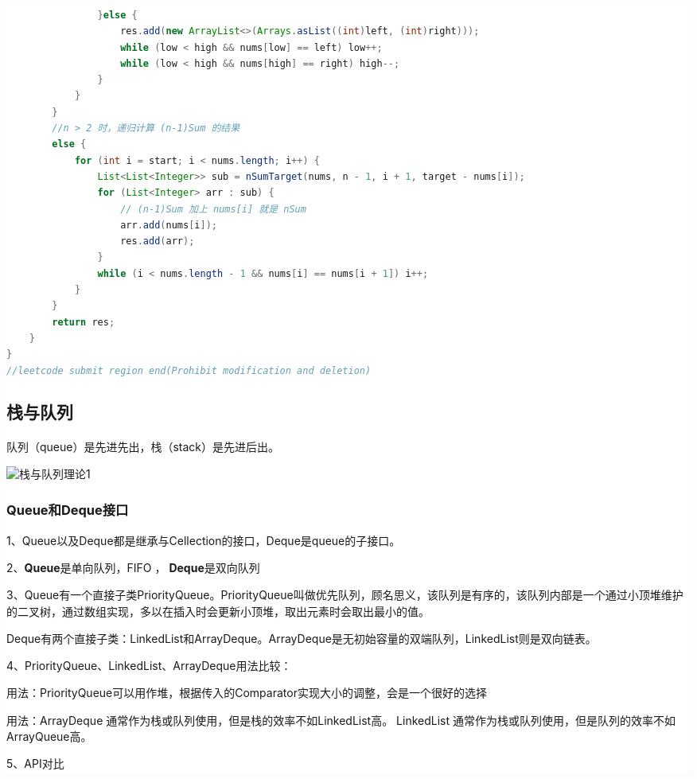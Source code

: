 ```Java
                }else {
                    res.add(new ArrayList<>(Arrays.asList((int)left, (int)right)));
                    while (low < high && nums[low] == left) low++;
                    while (low < high && nums[high] == right) high--;
                }
            }
        }
        //n > 2 时，递归计算 (n-1)Sum 的结果
        else {
            for (int i = start; i < nums.length; i++) {
                List<List<Integer>> sub = nSumTarget(nums, n - 1, i + 1, target - nums[i]);
                for (List<Integer> arr : sub) {
                    // (n-1)Sum 加上 nums[i] 就是 nSum
                    arr.add(nums[i]);
                    res.add(arr);
                }
                while (i < nums.length - 1 && nums[i] == nums[i + 1]) i++;
            }
        }
        return res;
    }
}
//leetcode submit region end(Prohibit modification and deletion)

```

## 栈与队列

队列（queue）是先进先出，栈（stack）是先进后出。

![栈与队列理论1](https://code-thinking-1253855093.file.myqcloud.com/pics/20210104235346563.png)

### Queue和Deque接口

1、Queue以及Deque都是继承与Cellection的接口，Deque是queue的子接口。

2、**Queue**是单向队列，FIFO ， **Deque**是双向队列

3、Queue有一个直接子类PriorityQueue。PriorityQueue叫做优先队列，顾名思义，该队列是有序的，该队列内部是一个通过小顶堆维护的二叉树，通过数组实现，多以在插入时会更新小顶堆，取出元素时会取出最小的值。

Deque有两个直接子类：LinkedList和ArrayDeque。ArrayDeque是无初始容量的双端队列，LinkedList则是双向链表。

4、PriorityQueue、LinkedList、ArrayDeque用法比较：

用法：PriorityQueue可以用作堆，根据传入的Comparator实现大小的调整，会是一个很好的选择

用法：ArrayDeque 通常作为栈或队列使用，但是栈的效率不如LinkedList高。
     LinkedList 通常作为栈或队列使用，但是队列的效率不如ArrayQueue高。

5、API对比
